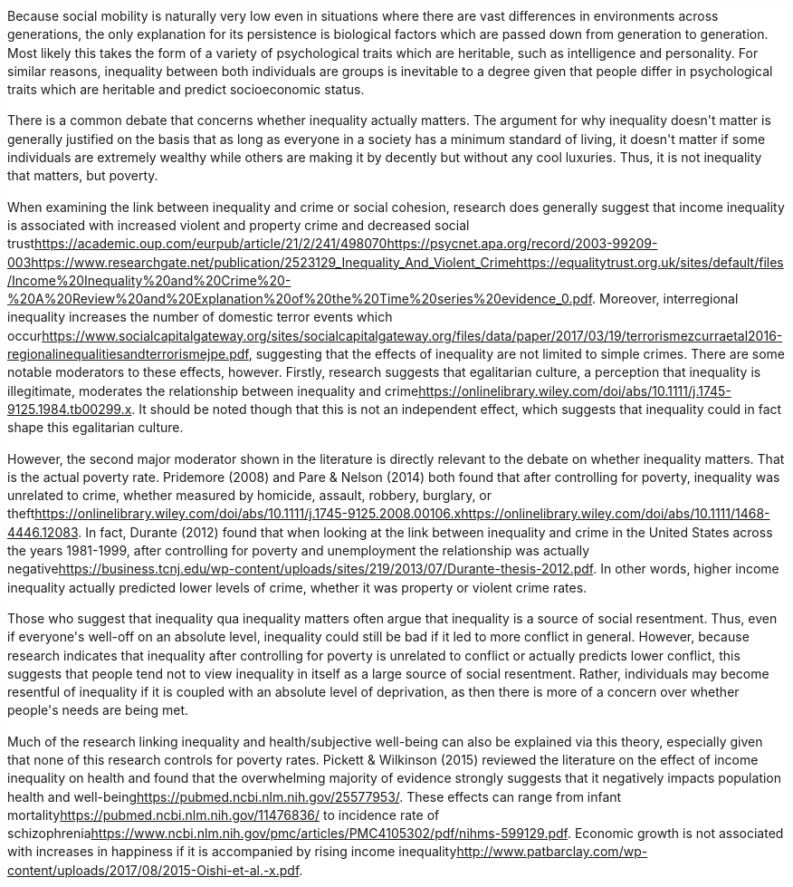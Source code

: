 Because social mobility is naturally very low even in situations where there are vast differences in environments across generations, the only explanation for its persistence is biological factors which are passed down from generation to generation. Most likely this takes the form of a variety of psychological traits which are heritable, such as intelligence and personality. For similar reasons, inequality between both individuals are groups is inevitable to a degree given that people differ in psychological traits which are heritable and predict socioeconomic status.

There is a common debate that concerns whether inequality actually matters. The argument for why inequality doesn't matter is generally justified on the basis that as long as everyone in a society has a minimum standard of living, it doesn't matter if some individuals are extremely wealthy while others are making it by decently but without any cool luxuries. Thus, it is not inequality that matters, but poverty.

When examining the link between inequality and crime or social cohesion, research does generally suggest that income inequality is associated with increased violent and property crime and decreased social trust<ref>https://academic.oup.com/eurpub/article/21/2/241/498070</ref><ref>https://psycnet.apa.org/record/2003-99209-003</ref><ref>https://www.researchgate.net/publication/2523129_Inequality_And_Violent_Crime</ref><ref>https://equalitytrust.org.uk/sites/default/files/Income%20Inequality%20and%20Crime%20-%20A%20Review%20and%20Explanation%20of%20the%20Time%20series%20evidence_0.pdf</ref>. Moreover, interregional inequality increases the number of domestic terror events which occur<ref>https://www.socialcapitalgateway.org/sites/socialcapitalgateway.org/files/data/paper/2017/03/19/terrorismezcurraetal2016-regionalinequalitiesandterrorismejpe.pdf</ref>, suggesting that the effects of inequality are not limited to simple crimes. There are some notable moderators to these effects, however. Firstly, research suggests that egalitarian culture, a perception that inequality is illegitimate, moderates the relationship between inequality and crime<ref>https://onlinelibrary.wiley.com/doi/abs/10.1111/j.1745-9125.1984.tb00299.x</ref>. It should be noted though that this is not an independent effect, which suggests that inequality could in fact shape this egalitarian culture.

However, the second major moderator shown in the literature is directly relevant to the debate on whether inequality matters. That is the actual poverty rate. Pridemore (2008) and Pare & Nelson (2014) both found that after controlling for poverty, inequality was unrelated to crime, whether measured by homicide, assault, robbery, burglary, or theft<ref>https://onlinelibrary.wiley.com/doi/abs/10.1111/j.1745-9125.2008.00106.x</ref><ref>https://onlinelibrary.wiley.com/doi/abs/10.1111/1468-4446.12083</ref>. In fact, Durante (2012) found that when looking at the link between inequality and crime in the United States across the years 1981-1999, after controlling for poverty and unemployment the relationship was actually negative<ref>https://business.tcnj.edu/wp-content/uploads/sites/219/2013/07/Durante-thesis-2012.pdf</ref>. In other words, higher income inequality actually predicted lower levels of crime, whether it was property or violent crime rates.

Those who suggest that inequality qua inequality matters often argue that inequality is a source of social resentment. Thus, even if everyone's well-off on an absolute level, inequality could still be bad if it led to more conflict in general. However, because research indicates that inequality after controlling for poverty is unrelated to conflict or actually predicts lower conflict, this suggests that people tend not to view inequality in itself as a large source of social resentment. Rather, individuals may become resentful of inequality if it is coupled with an absolute level of deprivation, as then there is more of a concern over whether people's needs are being met.

Much of the research linking inequality and health/subjective well-being can also be explained via this theory, especially given that none of this research controls for poverty rates. Pickett & Wilkinson (2015) reviewed the literature on the effect of income inequality on health and found that the overwhelming majority of evidence strongly suggests that it negatively impacts population health and well-being<ref>https://pubmed.ncbi.nlm.nih.gov/25577953/</ref>. These effects can range from infant mortality<ref>https://pubmed.ncbi.nlm.nih.gov/11476836/</ref> to incidence rate of schizophrenia<ref>https://www.ncbi.nlm.nih.gov/pmc/articles/PMC4105302/pdf/nihms-599129.pdf</ref>. Economic growth is not associated with increases in happiness if it is accompanied by rising income inequality<ref>http://www.patbarclay.com/wp-content/uploads/2017/08/2015-Oishi-et-al.-x.pdf</ref>.
